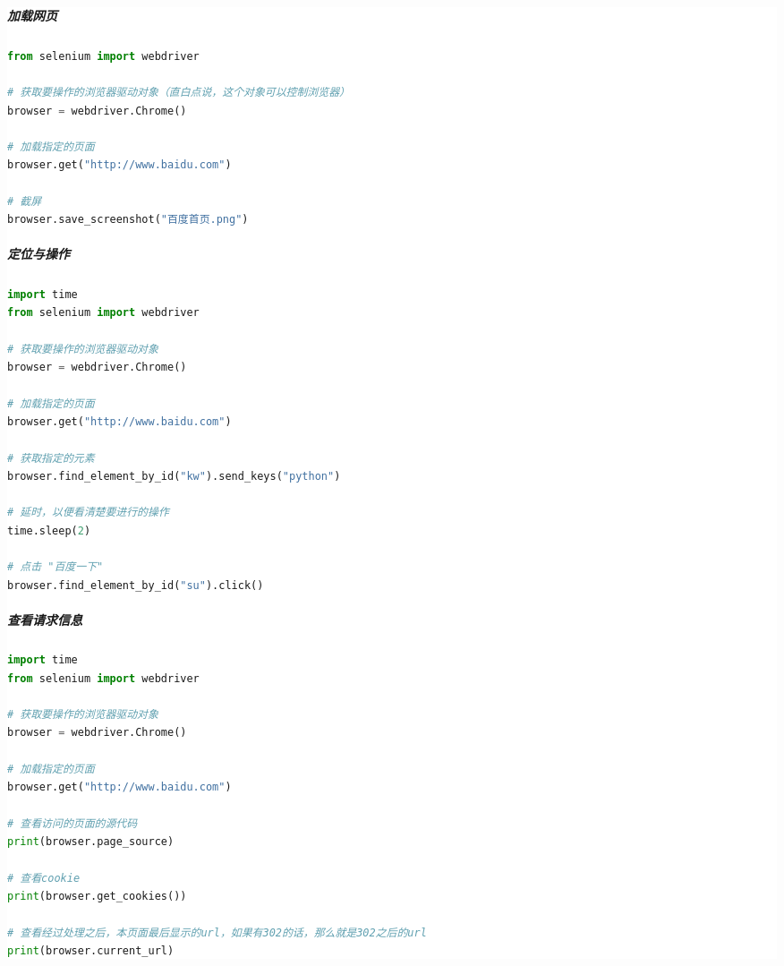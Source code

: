 ##### 加载网页

```python
from selenium import webdriver

# 获取要操作的浏览器驱动对象（直白点说，这个对象可以控制浏览器）
browser = webdriver.Chrome()

# 加载指定的页面
browser.get("http://www.baidu.com")

# 截屏
browser.save_screenshot("百度首页.png")
```

##### 定位与操作

```python
import time
from selenium import webdriver

# 获取要操作的浏览器驱动对象
browser = webdriver.Chrome()

# 加载指定的页面
browser.get("http://www.baidu.com")

# 获取指定的元素
browser.find_element_by_id("kw").send_keys("python")

# 延时，以便看清楚要进行的操作
time.sleep(2)

# 点击 "百度一下"
browser.find_element_by_id("su").click()
```

##### 查看请求信息

```python
import time
from selenium import webdriver

# 获取要操作的浏览器驱动对象
browser = webdriver.Chrome()

# 加载指定的页面
browser.get("http://www.baidu.com")

# 查看访问的页面的源代码
print(browser.page_source)

# 查看cookie
print(browser.get_cookies())

# 查看经过处理之后，本页面最后显示的url，如果有302的话，那么就是302之后的url
print(browser.current_url)
```
